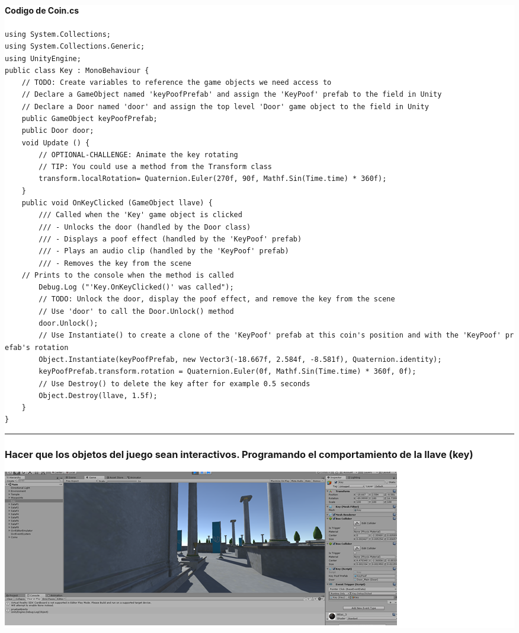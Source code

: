 #### Codigo de Coin.cs
```
using System.Collections;
using System.Collections.Generic;
using UnityEngine;
public class Key : MonoBehaviour {
    // TODO: Create variables to reference the game objects we need access to
    // Declare a GameObject named 'keyPoofPrefab' and assign the 'KeyPoof' prefab to the field in Unity
    // Declare a Door named 'door' and assign the top level 'Door' game object to the field in Unity
    public GameObject keyPoofPrefab;
    public Door door;
    void Update () {
        // OPTIONAL-CHALLENGE: Animate the key rotating
        // TIP: You could use a method from the Transform class
        transform.localRotation= Quaternion.Euler(270f, 90f, Mathf.Sin(Time.time) * 360f);
    }    
    public void OnKeyClicked (GameObject llave) {
		/// Called when the 'Key' game object is clicked
		/// - Unlocks the door (handled by the Door class)
		/// - Displays a poof effect (handled by the 'KeyPoof' prefab)
		/// - Plays an audio clip (handled by the 'KeyPoof' prefab)
		/// - Removes the key from the scene
    // Prints to the console when the method is called
		Debug.Log ("'Key.OnKeyClicked()' was called");               
        // TODO: Unlock the door, display the poof effect, and remove the key from the scene
        // Use 'door' to call the Door.Unlock() method
        door.Unlock();
        // Use Instantiate() to create a clone of the 'KeyPoof' prefab at this coin's position and with the 'KeyPoof' prefab's rotation
        Object.Instantiate(keyPoofPrefab, new Vector3(-18.667f, 2.584f, -8.581f), Quaternion.identity);
        keyPoofPrefab.transform.rotation = Quaternion.Euler(0f, Mathf.Sin(Time.time) * 360f, 0f);
        // Use Destroy() to delete the key after for example 0.5 seconds
        Object.Destroy(llave, 1.5f);
    }
}
```
***
### Hacer que los objetos del juego sean interactivos. Programando el comportamiento de la llave (key)

![img4](imglaberinto/laberinto4.png)
